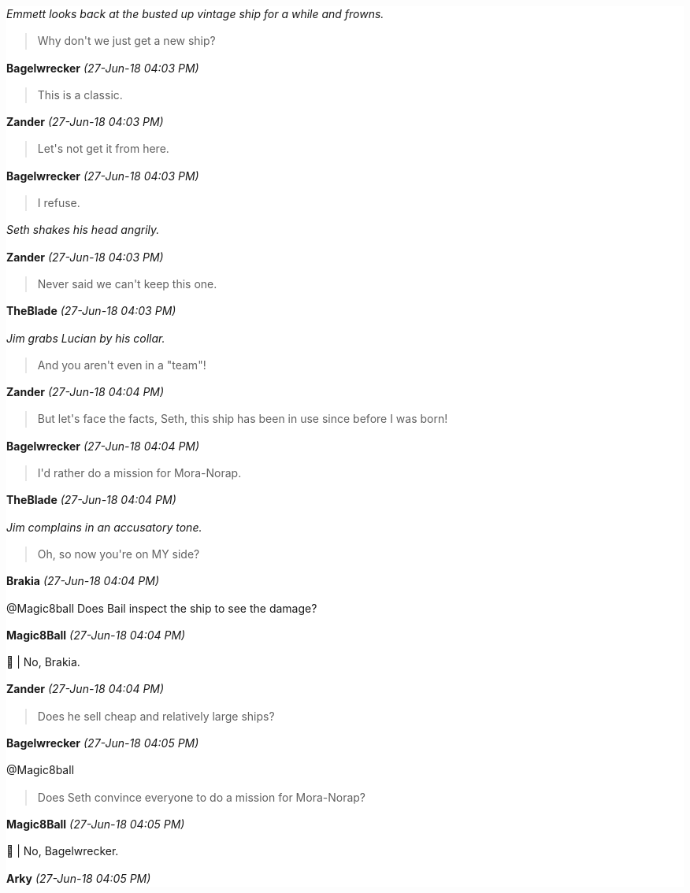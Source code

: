 _Emmett looks back at the busted up vintage ship for a while and frowns._

> Why don't we just get a new ship?

**Bagelwrecker** _(27-Jun-18 04:03 PM)_

> This is a classic.

**Zander** _(27-Jun-18 04:03 PM)_

> Let's not get it from here.

**Bagelwrecker** _(27-Jun-18 04:03 PM)_

> I refuse.

_Seth shakes his head angrily._

**Zander** _(27-Jun-18 04:03 PM)_

> Never said we can't keep this one.

**TheBlade** _(27-Jun-18 04:03 PM)_

_Jim grabs Lucian by his collar._

> And you aren't even in a "team"!

**Zander** _(27-Jun-18 04:04 PM)_

> But let's face the facts, Seth, this ship has been in use since before I was born!

**Bagelwrecker** _(27-Jun-18 04:04 PM)_

> I'd rather do a mission for Mora-Norap.

**TheBlade** _(27-Jun-18 04:04 PM)_

_Jim complains in an accusatory tone._

> Oh, so now you're on MY side?

**Brakia** _(27-Jun-18 04:04 PM)_

@Magic8ball Does Bail inspect the ship to see the damage?

**Magic8Ball** _(27-Jun-18 04:04 PM)_

🎱 | No, Brakia.

**Zander** _(27-Jun-18 04:04 PM)_

> Does he sell cheap and relatively large ships?

**Bagelwrecker** _(27-Jun-18 04:05 PM)_

@Magic8ball

> Does Seth convince everyone to do a mission for Mora-Norap?

**Magic8Ball** _(27-Jun-18 04:05 PM)_

🎱 | No, Bagelwrecker.

**Arky** _(27-Jun-18 04:05 PM)_

